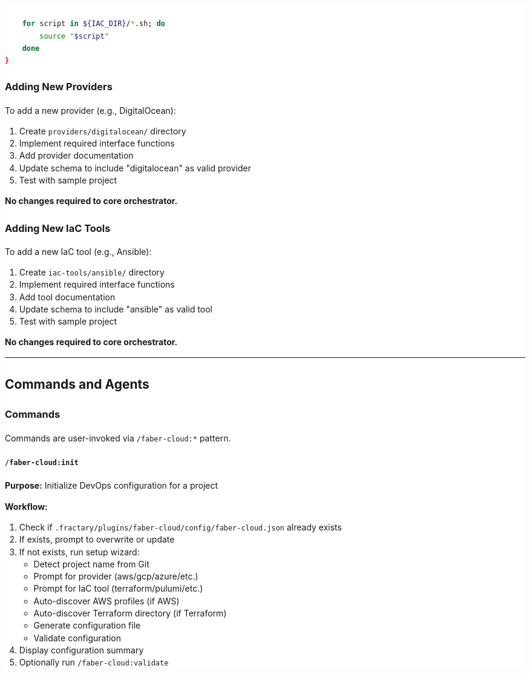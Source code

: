 ```bash

    for script in ${IAC_DIR}/*.sh; do
        source "$script"
    done
}
```

### Adding New Providers

To add a new provider (e.g., DigitalOcean):

1. Create `providers/digitalocean/` directory
2. Implement required interface functions
3. Add provider documentation
4. Update schema to include "digitalocean" as valid provider
5. Test with sample project

**No changes required to core orchestrator.**

### Adding New IaC Tools

To add a new IaC tool (e.g., Ansible):

1. Create `iac-tools/ansible/` directory
2. Implement required interface functions
3. Add tool documentation
4. Update schema to include "ansible" as valid tool
5. Test with sample project

**No changes required to core orchestrator.**

---

## Commands and Agents

### Commands

Commands are user-invoked via `/faber-cloud:*` pattern.

#### `/faber-cloud:init`

**Purpose:** Initialize DevOps configuration for a project

**Workflow:**
1. Check if `.fractary/plugins/faber-cloud/config/faber-cloud.json` already exists
2. If exists, prompt to overwrite or update
3. If not exists, run setup wizard:
   - Detect project name from Git
   - Prompt for provider (aws/gcp/azure/etc.)
   - Prompt for IaC tool (terraform/pulumi/etc.)
   - Auto-discover AWS profiles (if AWS)
   - Auto-discover Terraform directory (if Terraform)
   - Generate configuration file
   - Validate configuration
4. Display configuration summary
5. Optionally run `/faber-cloud:validate`
